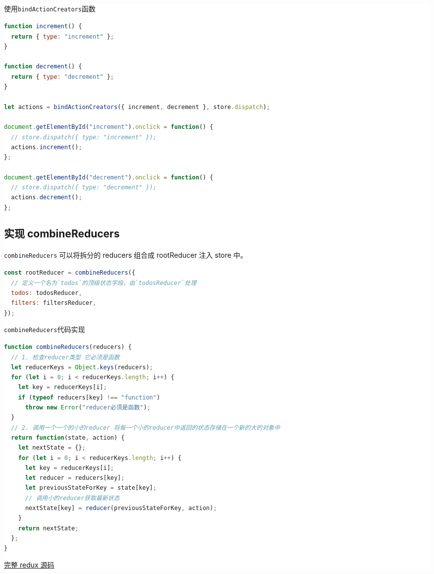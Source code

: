 使用`bindActionCreators`函数

```js
function increment() {
  return { type: "increment" };
}

function decrement() {
  return { type: "decrement" };
}

let actions = bindActionCreators({ increment, decrement }, store.dispatch);

document.getElementById("increment").onclick = function() {
  // store.dispatch({ type: "increment" });
  actions.increment();
};

document.getElementById("decrement").onclick = function() {
  // store.dispatch({ type: "decrement" });
  actions.decrement();
};
```

## 实现 combineReducers

`combineReducers` 可以将拆分的 reducers 组合成 rootReducer 注入 store 中。

```js
const rootReducer = combineReducers({
  // 定义一个名为`todos`的顶级状态字段，由`todosReducer`处理
  todos: todosReducer,
  filters: filtersReducer,
});
```

`combineReducers`代码实现

```js
function combineReducers(reducers) {
  // 1. 检查reducer类型 它必须是函数
  let reducerKeys = Object.keys(reducers);
  for (let i = 0; i < reducerKeys.length; i++) {
    let key = reducerKeys[i];
    if (typeof reducers[key] !== "function")
      throw new Error("reducer必须是函数");
  }
  // 2. 调用一个一个的小的reducer 将每一个小的reducer中返回的状态存储在一个新的大的对象中
  return function(state, action) {
    let nextState = {};
    for (let i = 0; i < reducerKeys.length; i++) {
      let key = reducerKeys[i];
      let reducer = reducers[key];
      let previousStateForKey = state[key];
      // 调用小的reducer获取最新状态
      nextState[key] = reducer(previousStateForKey, action);
    }
    return nextState;
  };
}
```

[完整 redux 源码](https://github.com/licop/What_is_FE/tree/master/examples/redux/myRedux)
